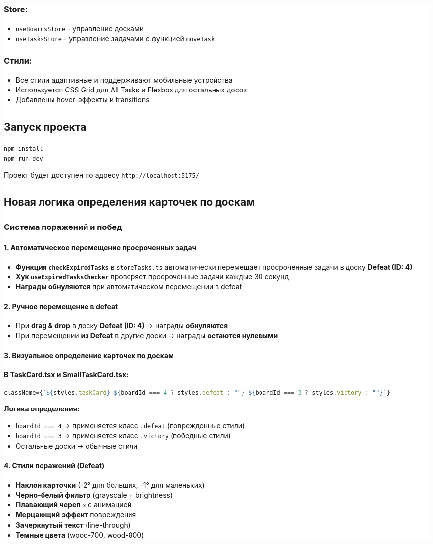 ### Store:
- `useBoardsStore` - управление досками
- `useTasksStore` - управление задачами с функцией `moveTask`

### Стили:
- Все стили адаптивные и поддерживают мобильные устройства
- Используется CSS Grid для All Tasks и Flexbox для остальных досок
- Добавлены hover-эффекты и transitions

## Запуск проекта

```bash
npm install
npm run dev
```

Проект будет доступен по адресу `http://localhost:5175/`

## Новая логика определения карточек по доскам

### Система поражений и побед

#### 1. Автоматическое перемещение просроченных задач
- **Функция `checkExpiredTasks`** в `storeTasks.ts` автоматически перемещает просроченные задачи в доску **Defeat (ID: 4)**
- **Хук `useExpiredTasksChecker`** проверяет просроченные задачи каждые 30 секунд
- **Награды обнуляются** при автоматическом перемещении в defeat

#### 2. Ручное перемещение в defeat
- При **drag & drop** в доску **Defeat (ID: 4)** → награды **обнуляются**
- При перемещении **из Defeat** в другие доски → награды **остаются нулевыми**

#### 3. Визуальное определение карточек по доскам

**В TaskCard.tsx и SmallTaskCard.tsx:**
```typescript
className={`${styles.taskCard} ${boardId === 4 ? styles.defeat : ""} ${boardId === 3 ? styles.victory : ""}`}
```

**Логика определения:**
- `boardId === 4` → применяется класс `.defeat` (поврежденные стили)
- `boardId === 3` → применяется класс `.victory` (победные стили)
- Остальные доски → обычные стили

#### 4. Стили поражений (Defeat)
- **Наклон карточки** (-2° для больших, -1° для маленьких)
- **Черно-белый фильтр** (grayscale + brightness)
- **Плавающий череп** 💀 с анимацией
- **Мерцающий эффект** повреждения
- **Зачеркнутый текст** (line-through)
- **Темные цвета** (wood-700, wood-800)
